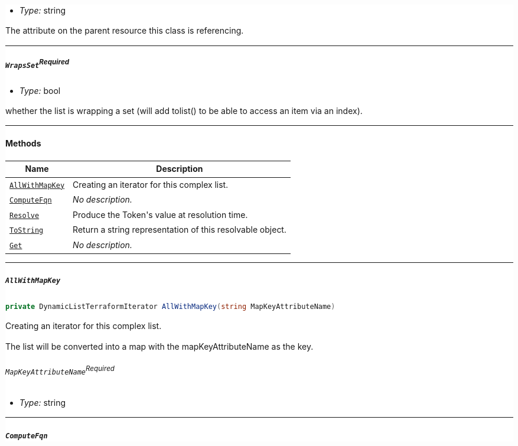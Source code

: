 - *Type:* string

The attribute on the parent resource this class is referencing.

---

##### `WrapsSet`<sup>Required</sup> <a name="WrapsSet" id="rhizo-co-terraform-provider-wiz.projectCloudAccountLink.ProjectCloudAccountLinkResourceTagsAList.Initializer.parameter.wrapsSet"></a>

- *Type:* bool

whether the list is wrapping a set (will add tolist() to be able to access an item via an index).

---

#### Methods <a name="Methods" id="Methods"></a>

| **Name** | **Description** |
| --- | --- |
| <code><a href="#rhizo-co-terraform-provider-wiz.projectCloudAccountLink.ProjectCloudAccountLinkResourceTagsAList.allWithMapKey">AllWithMapKey</a></code> | Creating an iterator for this complex list. |
| <code><a href="#rhizo-co-terraform-provider-wiz.projectCloudAccountLink.ProjectCloudAccountLinkResourceTagsAList.computeFqn">ComputeFqn</a></code> | *No description.* |
| <code><a href="#rhizo-co-terraform-provider-wiz.projectCloudAccountLink.ProjectCloudAccountLinkResourceTagsAList.resolve">Resolve</a></code> | Produce the Token's value at resolution time. |
| <code><a href="#rhizo-co-terraform-provider-wiz.projectCloudAccountLink.ProjectCloudAccountLinkResourceTagsAList.toString">ToString</a></code> | Return a string representation of this resolvable object. |
| <code><a href="#rhizo-co-terraform-provider-wiz.projectCloudAccountLink.ProjectCloudAccountLinkResourceTagsAList.get">Get</a></code> | *No description.* |

---

##### `AllWithMapKey` <a name="AllWithMapKey" id="rhizo-co-terraform-provider-wiz.projectCloudAccountLink.ProjectCloudAccountLinkResourceTagsAList.allWithMapKey"></a>

```csharp
private DynamicListTerraformIterator AllWithMapKey(string MapKeyAttributeName)
```

Creating an iterator for this complex list.

The list will be converted into a map with the mapKeyAttributeName as the key.

###### `MapKeyAttributeName`<sup>Required</sup> <a name="MapKeyAttributeName" id="rhizo-co-terraform-provider-wiz.projectCloudAccountLink.ProjectCloudAccountLinkResourceTagsAList.allWithMapKey.parameter.mapKeyAttributeName"></a>

- *Type:* string

---

##### `ComputeFqn` <a name="ComputeFqn" id="rhizo-co-terraform-provider-wiz.projectCloudAccountLink.ProjectCloudAccountLinkResourceTagsAList.computeFqn"></a>
